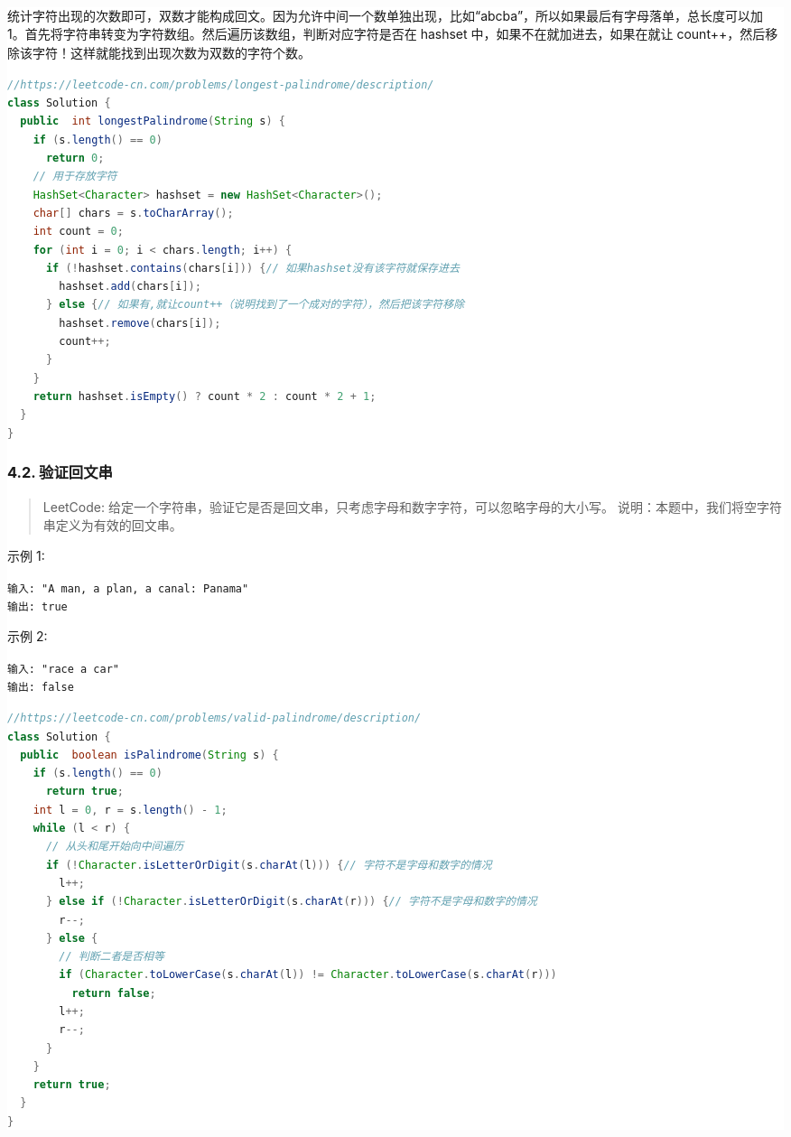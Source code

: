 统计字符出现的次数即可，双数才能构成回文。因为允许中间一个数单独出现，比如“abcba”，所以如果最后有字母落单，总长度可以加 1。首先将字符串转变为字符数组。然后遍历该数组，判断对应字符是否在 hashset 中，如果不在就加进去，如果在就让 count++，然后移除该字符！这样就能找到出现次数为双数的字符个数。

```java
//https://leetcode-cn.com/problems/longest-palindrome/description/
class Solution {
  public  int longestPalindrome(String s) {
    if (s.length() == 0)
      return 0;
    // 用于存放字符
    HashSet<Character> hashset = new HashSet<Character>();
    char[] chars = s.toCharArray();
    int count = 0;
    for (int i = 0; i < chars.length; i++) {
      if (!hashset.contains(chars[i])) {// 如果hashset没有该字符就保存进去
        hashset.add(chars[i]);
      } else {// 如果有,就让count++（说明找到了一个成对的字符），然后把该字符移除
        hashset.remove(chars[i]);
        count++;
      }
    }
    return hashset.isEmpty() ? count * 2 : count * 2 + 1;
  }
}
```

### 4.2. 验证回文串

> LeetCode: 给定一个字符串，验证它是否是回文串，只考虑字母和数字字符，可以忽略字母的大小写。 说明：本题中，我们将空字符串定义为有效的回文串。

示例 1:

```
输入: "A man, a plan, a canal: Panama"
输出: true
```

示例 2:

```
输入: "race a car"
输出: false
```

```java
//https://leetcode-cn.com/problems/valid-palindrome/description/
class Solution {
  public  boolean isPalindrome(String s) {
    if (s.length() == 0)
      return true;
    int l = 0, r = s.length() - 1;
    while (l < r) {
      // 从头和尾开始向中间遍历
      if (!Character.isLetterOrDigit(s.charAt(l))) {// 字符不是字母和数字的情况
        l++;
      } else if (!Character.isLetterOrDigit(s.charAt(r))) {// 字符不是字母和数字的情况
        r--;
      } else {
        // 判断二者是否相等
        if (Character.toLowerCase(s.charAt(l)) != Character.toLowerCase(s.charAt(r)))
          return false;
        l++;
        r--;
      }
    }
    return true;
  }
}
```